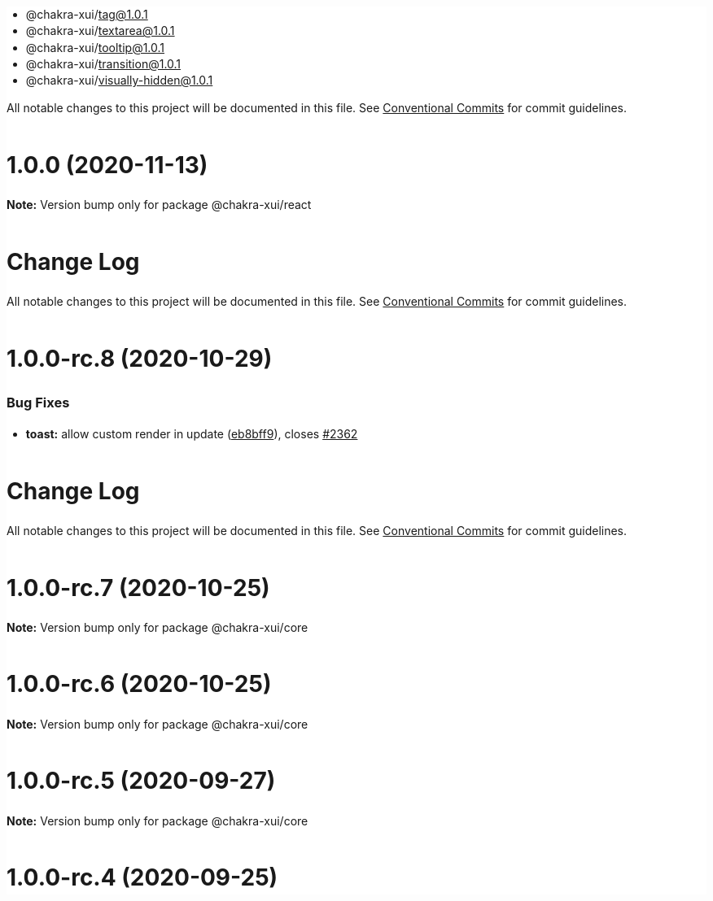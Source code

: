   - @chakra-xui/tag@1.0.1
  - @chakra-xui/textarea@1.0.1
  - @chakra-xui/tooltip@1.0.1
  - @chakra-xui/transition@1.0.1
  - @chakra-xui/visually-hidden@1.0.1

All notable changes to this project will be documented in this file. See
[Conventional Commits](https://conventionalcommits.org) for commit guidelines.

# 1.0.0 (2020-11-13)

**Note:** Version bump only for package @chakra-xui/react

# Change Log

All notable changes to this project will be documented in this file. See
[Conventional Commits](https://conventionalcommits.org) for commit guidelines.

# 1.0.0-rc.8 (2020-10-29)

### Bug Fixes

- **toast:** allow custom render in update
  ([eb8bff9](https://github.com/chakra-xui/chakra-xui/commit/eb8bff911e6ec9de0165ab1e8f5ca10d5e022459)),
  closes [#2362](https://github.com/chakra-xui/chakra-xui/issues/2362)

# Change Log

All notable changes to this project will be documented in this file. See
[Conventional Commits](https://conventionalcommits.org) for commit guidelines.

# 1.0.0-rc.7 (2020-10-25)

**Note:** Version bump only for package @chakra-xui/core

# 1.0.0-rc.6 (2020-10-25)

**Note:** Version bump only for package @chakra-xui/core

# 1.0.0-rc.5 (2020-09-27)

**Note:** Version bump only for package @chakra-xui/core

# 1.0.0-rc.4 (2020-09-25)
